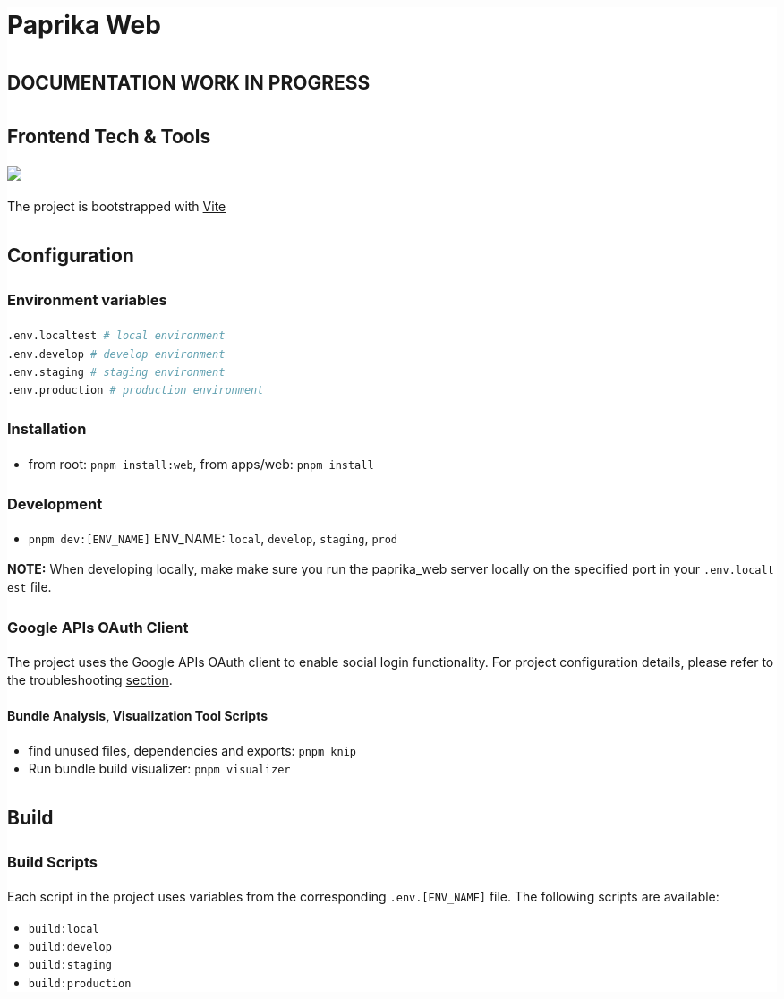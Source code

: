 # Paprika Web

## DOCUMENTATION WORK IN PROGRESS

## Frontend Tech & Tools

<p align="left"><img src="https://skillicons.dev/icons?i=html,css,javascript,react,redux,styledcomponents,vite,jquery,aws,bash,git,github,githubactions,vscode,figma&perline=8" /></p>

The project is bootstrapped with [Vite](https://vitejs.dev)

## Configuration

### Environment variables

```bash
.env.localtest # local environment
.env.develop # develop environment
.env.staging # staging environment
.env.production # production environment
```

### Installation
- from root: `pnpm install:web`, from apps/web: `pnpm install`

### Development
- `pnpm dev:[ENV_NAME]` ENV_NAME: `local`, `develop`, `staging`, `prod`

**NOTE:** When developing locally, make make sure you run the paprika_web server locally on the specified port in your `.env.localtest` file.

### Google APIs OAuth Client

The project uses the Google APIs OAuth client to enable social login functionality. For project configuration details, please refer to the troubleshooting [section](#google-apis---not-a-valid-origin-for-the-client).


#### Bundle Analysis, Visualization Tool Scripts

- find unused files, dependencies and exports: `pnpm knip`
- Run bundle build visualizer: `pnpm visualizer`

## Build

### Build Scripts

Each script in the project uses variables from the corresponding `.env.[ENV_NAME]` file. The following scripts are available:

- `build:local`
- `build:develop`
- `build:staging`
- `build:production`
